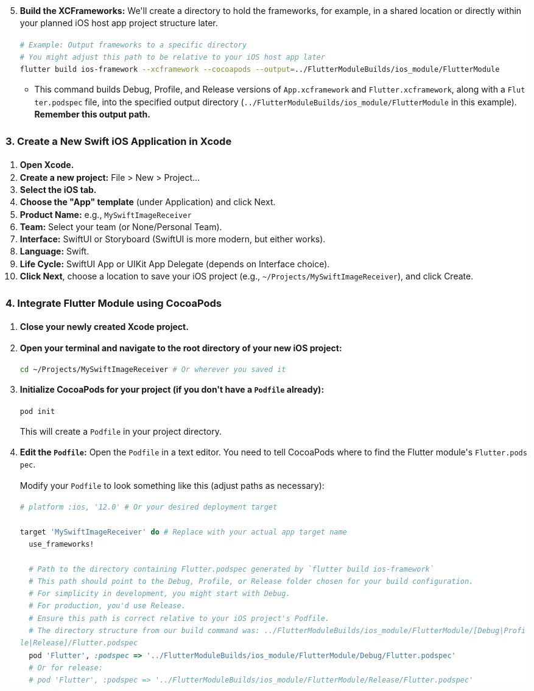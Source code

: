 5. **Build the XCFrameworks:**
   We'll create a directory to hold the frameworks, for example, in a shared location or directly
   within your planned iOS host app project structure later.
   ```bash
   # Example: Output frameworks to a specific directory
   # You might adjust this path to be relative to your iOS host app later
   flutter build ios-framework --xcframework --cocoapods --output=../FlutterModuleBuilds/ios_module/FlutterModule
   ```
    * This command builds Debug, Profile, and Release versions of `App.xcframework` and
      `Flutter.xcframework`, along with a `Flutter.podspec` file, into the specified output
      directory (`../FlutterModuleBuilds/ios_module/FlutterModule` in this example). **Remember this
      output path.**

### 3. Create a New Swift iOS Application in Xcode

1. **Open Xcode.**
2. **Create a new project:** File > New > Project...
3. **Select the iOS tab.**
4. **Choose the "App" template** (under Application) and click Next.
5. **Product Name:** e.g., `MySwiftImageReceiver`
6. **Team:** Select your team (or None/Personal Team).
7. **Interface:** SwiftUI or Storyboard (SwiftUI is more modern, but either works).
8. **Language:** Swift.
9. **Life Cycle:** SwiftUI App or UIKit App Delegate (depends on Interface choice).
10. **Click Next**, choose a location to save your iOS project (e.g.,
    `~/Projects/MySwiftImageReceiver`), and click Create.

### 4. Integrate Flutter Module using CocoaPods

1. **Close your newly created Xcode project.**

2. **Open your terminal and navigate to the root directory of your new iOS project:**
   ```bash
   cd ~/Projects/MySwiftImageReceiver # Or wherever you saved it
   ```

3. **Initialize CocoaPods for your project (if you don't have a `Podfile` already):**
   ```bash
   pod init
   ```
   This will create a `Podfile` in your project directory.

4. **Edit the `Podfile`:**
   Open the `Podfile` in a text editor. You need to tell CocoaPods where to find the Flutter
   module's `Flutter.podspec`.

   Modify your `Podfile` to look something like this (adjust paths as necessary):

   ```ruby
   # platform :ios, '12.0' # Or your desired deployment target

   target 'MySwiftImageReceiver' do # Replace with your actual app target name
     use_frameworks!

     # Path to the directory containing Flutter.podspec generated by `flutter build ios-framework`
     # This path should point to the Debug, Profile, or Release folder chosen for your build configuration.
     # For simplicity in development, you might start with Debug.
     # For production, you'd use Release.
     # Ensure this path is correct relative to your iOS project's Podfile.
     # The directory structure from our build command was: ../FlutterModuleBuilds/ios_module/FlutterModule/[Debug|Profile|Release]/Flutter.podspec
     pod 'Flutter', :podspec => '../FlutterModuleBuilds/ios_module/FlutterModule/Debug/Flutter.podspec' 
     # Or for release: 
     # pod 'Flutter', :podspec => '../FlutterModuleBuilds/ios_module/FlutterModule/Release/Flutter.podspec' 
   ```